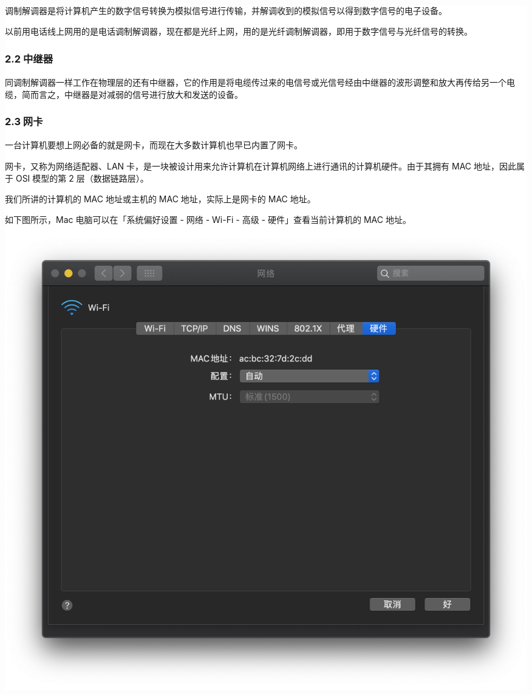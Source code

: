 调制解调器是将计算机产生的数字信号转换为模拟信号进行传输，并解调收到的模拟信号以得到数字信号的电子设备。

以前用电话线上网用的是电话调制解调器，现在都是光纤上网，用的是光纤调制解调器，即用于数字信号与光纤信号的转换。

### 2.2 中继器

同调制解调器一样工作在物理层的还有中继器，它的作用是将电缆传过来的电信号或光信号经由中继器的波形调整和放大再传给另一个电缆，简而言之，中继器是对减弱的信号进行放大和发送的设备。

### 2.3 网卡

一台计算机要想上网必备的就是网卡，而现在大多数计算机也早已内置了网卡。

网卡，又称为网络适配器、LAN 卡，是一块被设计用来允许计算机在计算机网络上进行通讯的计算机硬件。由于其拥有 MAC 地址，因此属于 OSI 模型的第 2 层（数据链路层）。

我们所讲的计算机的 MAC 地址或主机的 MAC 地址，实际上是网卡的 MAC 地址。

如下图所示，Mac 电脑可以在「系统偏好设置 - 网络 - Wi-Fi - 高级 - 硬件」查看当前计算机的 MAC 地址。

![](./20200421彻底搞懂计算机网络通信设备与协议/4248975.png)
